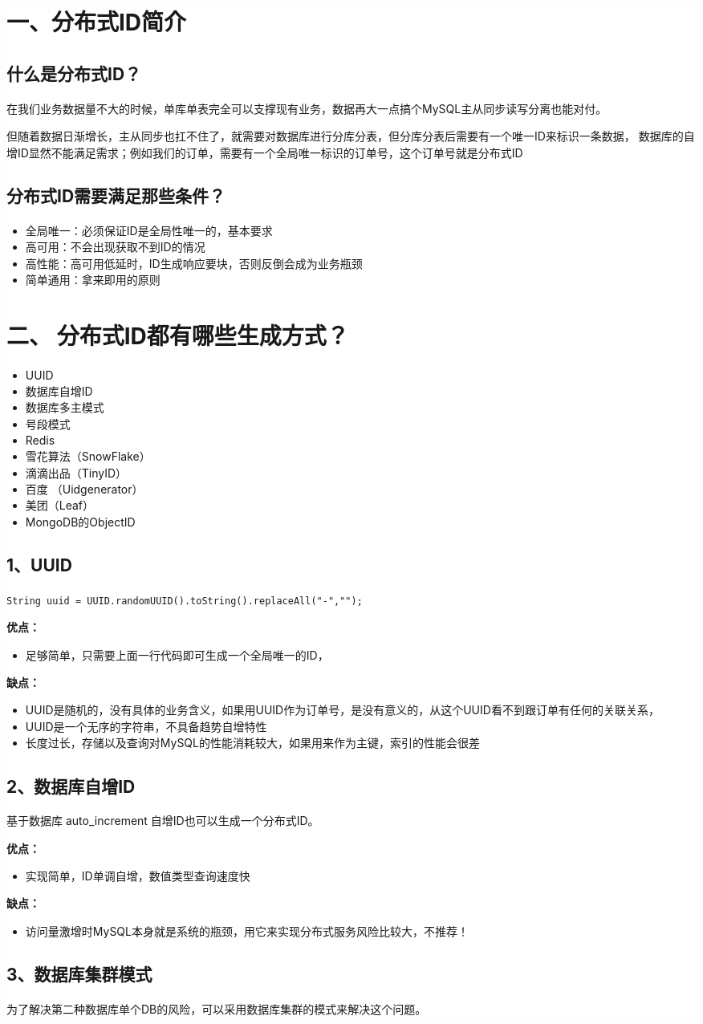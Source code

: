 # 一、分布式ID简介
## 什么是分布式ID？
在我们业务数据量不大的时候，单库单表完全可以支撑现有业务，数据再大一点搞个MySQL主从同步读写分离也能对付。

但随着数据日渐增长，主从同步也扛不住了，就需要对数据库进行分库分表，但分库分表后需要有一个唯一ID来标识一条数据，
数据库的自增ID显然不能满足需求；例如我们的订单，需要有一个全局唯一标识的订单号，这个订单号就是分布式ID

## 分布式ID需要满足那些条件？
* 全局唯一：必须保证ID是全局性唯一的，基本要求
* 高可用：不会出现获取不到ID的情况
* 高性能：高可用低延时，ID生成响应要块，否则反倒会成为业务瓶颈
* 简单通用：拿来即用的原则

# 二、 分布式ID都有哪些生成方式？
* UUID
* 数据库自增ID
* 数据库多主模式
* 号段模式
* Redis
* 雪花算法（SnowFlake）
* 滴滴出品（TinyID）
* 百度 （Uidgenerator）
* 美团（Leaf）
* MongoDB的ObjectID

## 1、UUID
```text
String uuid = UUID.randomUUID().toString().replaceAll("-","");
```
**优点：**
- 足够简单，只需要上面一行代码即可生成一个全局唯一的ID，

**缺点：**
- UUID是随机的，没有具体的业务含义，如果用UUID作为订单号，是没有意义的，从这个UUID看不到跟订单有任何的关联关系，
- UUID是一个无序的字符串，不具备趋势自增特性
- 长度过长，存储以及查询对MySQL的性能消耗较大，如果用来作为主键，索引的性能会很差

## 2、数据库自增ID
基于数据库 auto_increment 自增ID也可以生成一个分布式ID。

**优点：**
- 实现简单，ID单调自增，数值类型查询速度快

**缺点：**
- 访问量激增时MySQL本身就是系统的瓶颈，用它来实现分布式服务风险比较大，不推荐！

## 3、数据库集群模式
为了解决第二种数据库单个DB的风险，可以采用数据库集群的模式来解决这个问题。
